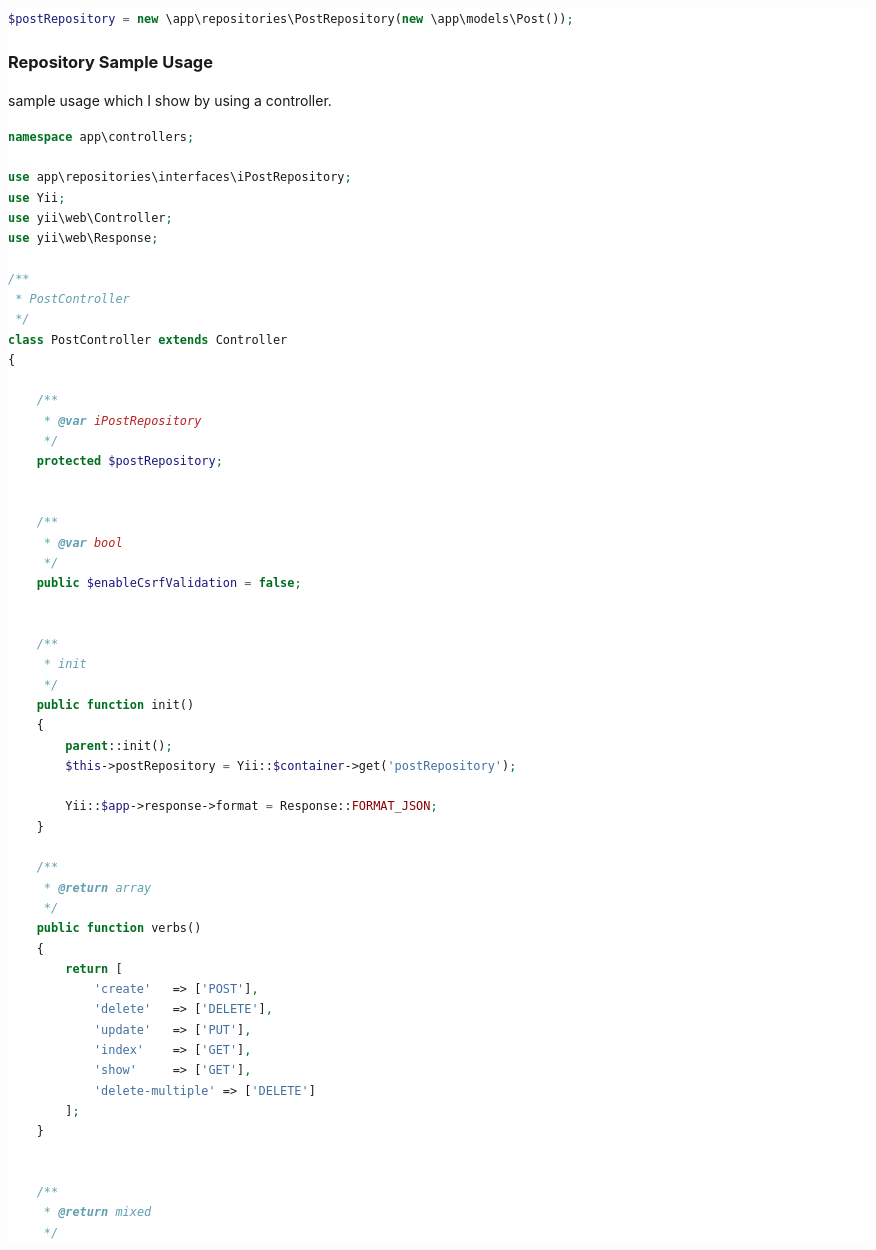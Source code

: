  ```php
 $postRepository = new \app\repositories\PostRepository(new \app\models\Post());

 ```
 
### Repository Sample Usage
 
 sample usage which I show by using a controller.
 
 ```php
 namespace app\controllers;
 
 use app\repositories\interfaces\iPostRepository;
 use Yii;
 use yii\web\Controller;
 use yii\web\Response;
 
 /**
  * PostController
  */
 class PostController extends Controller
 {
 
     /**
      * @var iPostRepository
      */
     protected $postRepository;
 
 
     /**
      * @var bool
      */
     public $enableCsrfValidation = false;
 
 
     /**
      * init
      */
     public function init()
     {
         parent::init();
         $this->postRepository = Yii::$container->get('postRepository');
 
         Yii::$app->response->format = Response::FORMAT_JSON;
     }
 
     /**
      * @return array
      */
     public function verbs()
     {
         return [
             'create'   => ['POST'],
             'delete'   => ['DELETE'],
             'update'   => ['PUT'],
             'index'    => ['GET'],
             'show'     => ['GET'],
             'delete-multiple' => ['DELETE']
         ];
     }
 
 
     /**
      * @return mixed
      */
 ```